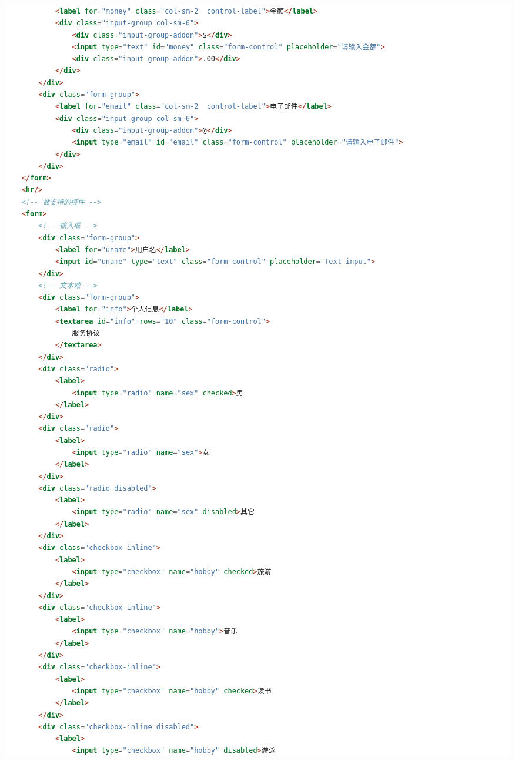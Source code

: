   ```html
              <label for="money" class="col-sm-2  control-label">金额</label>
              <div class="input-group col-sm-6">
                  <div class="input-group-addon">$</div>
                  <input type="text" id="money" class="form-control" placeholder="请输入金额">
                  <div class="input-group-addon">.00</div>
              </div>
          </div>
          <div class="form-group">
              <label for="email" class="col-sm-2  control-label">电子邮件</label>
              <div class="input-group col-sm-6">
                  <div class="input-group-addon">@</div>
                  <input type="email" id="email" class="form-control" placeholder="请输入电子邮件">
              </div>
          </div>
      </form>
      <hr/>
      <!-- 被支持的控件 -->
      <form>
          <!-- 输入框 -->
          <div class="form-group">
              <label for="uname">用户名</label>
              <input id="uname" type="text" class="form-control" placeholder="Text input">
          </div>
          <!-- 文本域 -->
          <div class="form-group">
              <label for="info">个人信息</label>
              <textarea id="info" rows="10" class="form-control">
                  服务协议
              </textarea>
          </div>
          <div class="radio">
              <label>
                  <input type="radio" name="sex" checked>男
              </label>
          </div>
          <div class="radio">
              <label>
                  <input type="radio" name="sex">女
              </label>
          </div>
          <div class="radio disabled">
              <label>
                  <input type="radio" name="sex" disabled>其它
              </label>
          </div>
          <div class="checkbox-inline">
              <label>
                  <input type="checkbox" name="hobby" checked>旅游
              </label>
          </div>
          <div class="checkbox-inline">
              <label>
                  <input type="checkbox" name="hobby">音乐
              </label>
          </div>
          <div class="checkbox-inline">
              <label>
                  <input type="checkbox" name="hobby" checked>读书
              </label>
          </div>
          <div class="checkbox-inline disabled">
              <label>
                  <input type="checkbox" name="hobby" disabled>游泳
  ```
